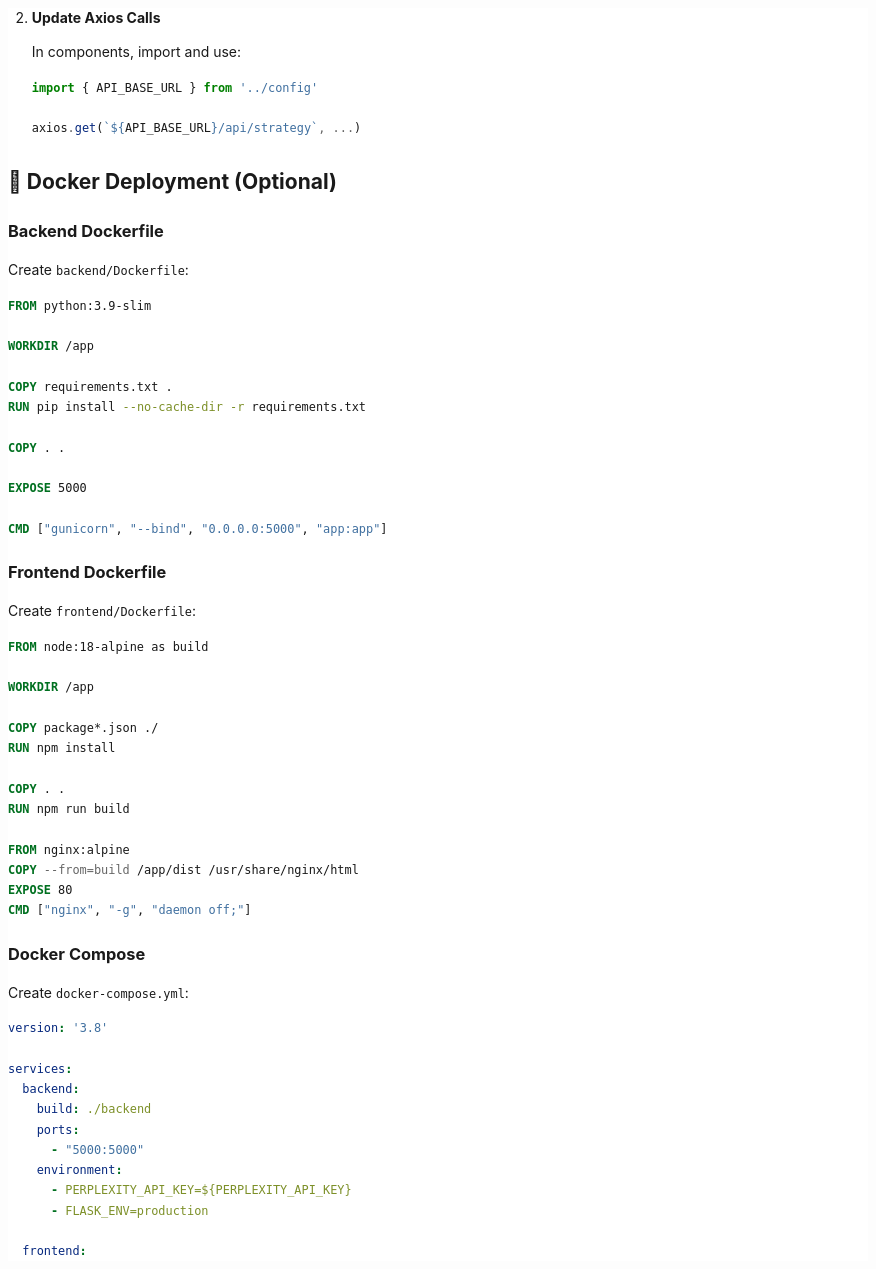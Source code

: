2. **Update Axios Calls**
   
   In components, import and use:
   ```javascript
   import { API_BASE_URL } from '../config'
   
   axios.get(`${API_BASE_URL}/api/strategy`, ...)
   ```

## 🐳 Docker Deployment (Optional)

### Backend Dockerfile

Create `backend/Dockerfile`:
```dockerfile
FROM python:3.9-slim

WORKDIR /app

COPY requirements.txt .
RUN pip install --no-cache-dir -r requirements.txt

COPY . .

EXPOSE 5000

CMD ["gunicorn", "--bind", "0.0.0.0:5000", "app:app"]
```

### Frontend Dockerfile

Create `frontend/Dockerfile`:
```dockerfile
FROM node:18-alpine as build

WORKDIR /app

COPY package*.json ./
RUN npm install

COPY . .
RUN npm run build

FROM nginx:alpine
COPY --from=build /app/dist /usr/share/nginx/html
EXPOSE 80
CMD ["nginx", "-g", "daemon off;"]
```

### Docker Compose

Create `docker-compose.yml`:
```yaml
version: '3.8'

services:
  backend:
    build: ./backend
    ports:
      - "5000:5000"
    environment:
      - PERPLEXITY_API_KEY=${PERPLEXITY_API_KEY}
      - FLASK_ENV=production
    
  frontend:
```